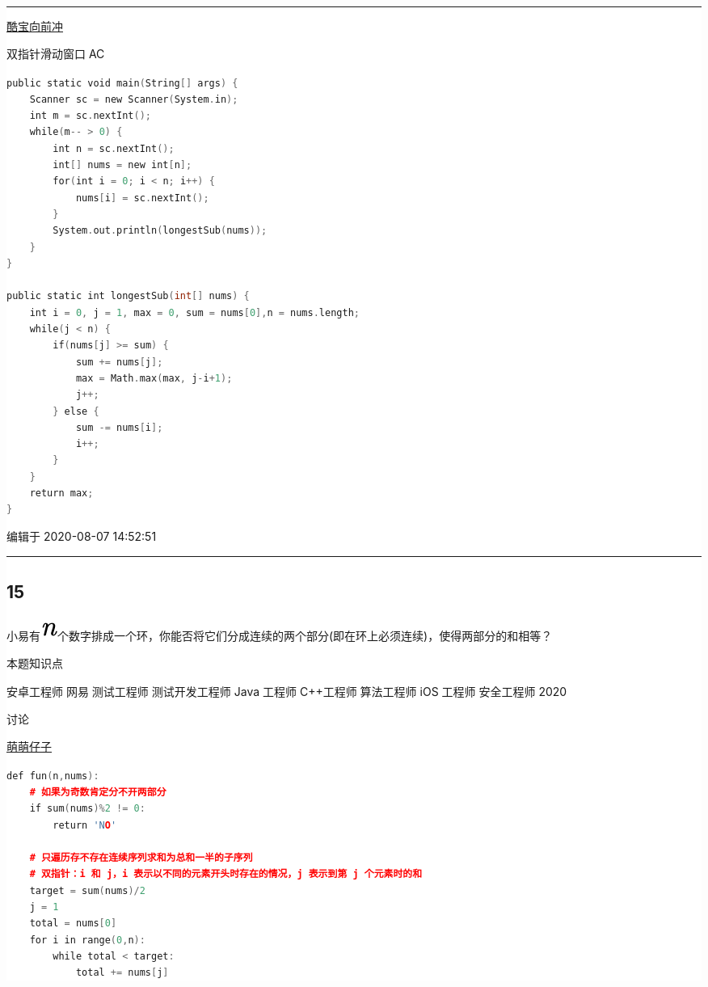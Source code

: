 * * *

[酷宝向前冲](https://www.nowcoder.com/profile/6803063)

双指针滑动窗口 AC

```cpp
public static void main(String[] args) {
    Scanner sc = new Scanner(System.in);
    int m = sc.nextInt();
    while(m-- > 0) {
        int n = sc.nextInt();
        int[] nums = new int[n];
        for(int i = 0; i < n; i++) {
            nums[i] = sc.nextInt();
        }
        System.out.println(longestSub(nums));
    }
}

public static int longestSub(int[] nums) {
    int i = 0, j = 1, max = 0, sum = nums[0],n = nums.length;
    while(j < n) {
        if(nums[j] >= sum) {
            sum += nums[j];
            max = Math.max(max, j-i+1);
            j++;
        } else {
            sum -= nums[i];
            i++;
        }
    }
    return max;
}
```

编辑于 2020-08-07 14:52:51

* * *

## 15

小易有![](img/ff9444dc223cf935fc0b1ad7803a4598.svg)个数字排成一个环，你能否将它们分成连续的两个部分(即在环上必须连续)，使得两部分的和相等？

本题知识点

安卓工程师 网易 测试工程师 测试开发工程师 Java 工程师 C++工程师 算法工程师 iOS 工程师 安全工程师 2020

讨论

[萌萌仔子](https://www.nowcoder.com/profile/579702059)

```cpp
def fun(n,nums):
    # 如果为奇数肯定分不开两部分
    if sum(nums)%2 != 0:
        return 'NO'

    # 只遍历存不存在连续序列求和为总和一半的子序列
    # 双指针：i 和 j，i 表示以不同的元素开头时存在的情况，j 表示到第 j 个元素时的和
    target = sum(nums)/2
    j = 1 
    total = nums[0] 
    for i in range(0,n):
        while total < target:
            total += nums[j]
```